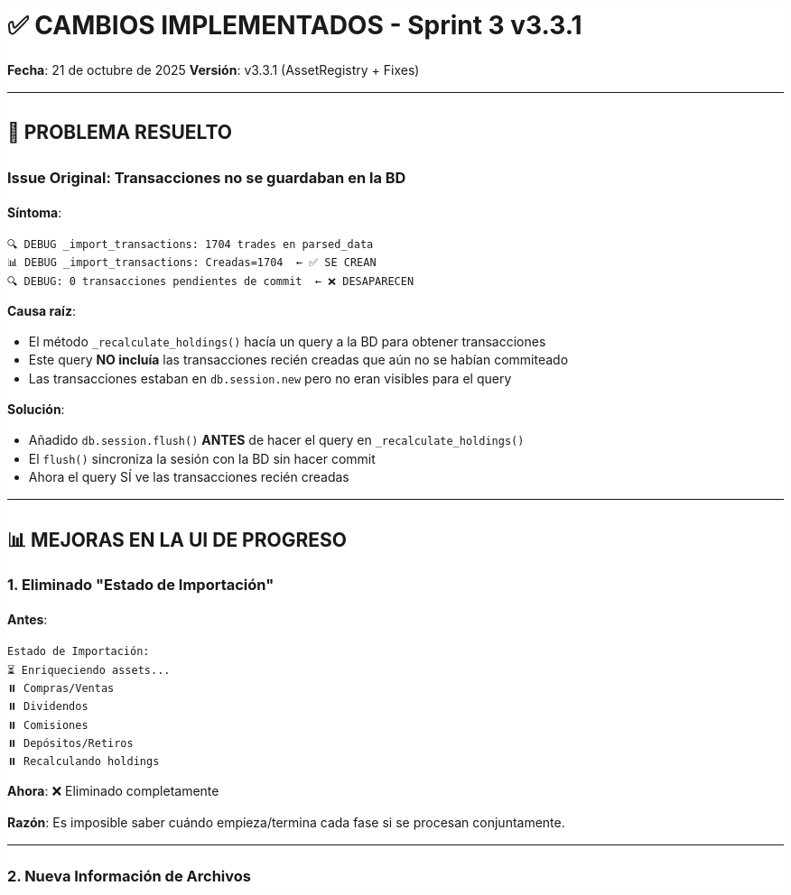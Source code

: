 # ✅ CAMBIOS IMPLEMENTADOS - Sprint 3 v3.3.1

**Fecha**: 21 de octubre de 2025
**Versión**: v3.3.1 (AssetRegistry + Fixes)

---

## 🔧 **PROBLEMA RESUELTO**

### **Issue Original**: Transacciones no se guardaban en la BD

**Síntoma**:
```
🔍 DEBUG _import_transactions: 1704 trades en parsed_data
📊 DEBUG _import_transactions: Creadas=1704  ← ✅ SE CREAN
🔍 DEBUG: 0 transacciones pendientes de commit  ← ❌ DESAPARECEN
```

**Causa raíz**:
- El método `_recalculate_holdings()` hacía un query a la BD para obtener transacciones
- Este query **NO incluía** las transacciones recién creadas que aún no se habían commiteado
- Las transacciones estaban en `db.session.new` pero no eran visibles para el query

**Solución**:
- Añadido `db.session.flush()` **ANTES** de hacer el query en `_recalculate_holdings()`
- El `flush()` sincroniza la sesión con la BD sin hacer commit
- Ahora el query SÍ ve las transacciones recién creadas

---

## 📊 **MEJORAS EN LA UI DE PROGRESO**

### **1. Eliminado "Estado de Importación"**

**Antes**:
```
Estado de Importación:
⏳ Enriqueciendo assets...
⏸️ Compras/Ventas
⏸️ Dividendos
⏸️ Comisiones
⏸️ Depósitos/Retiros
⏸️ Recalculando holdings
```

**Ahora**: ❌ Eliminado completamente

**Razón**: Es imposible saber cuándo empieza/termina cada fase si se procesan conjuntamente.

---

### **2. Nueva Información de Archivos**
